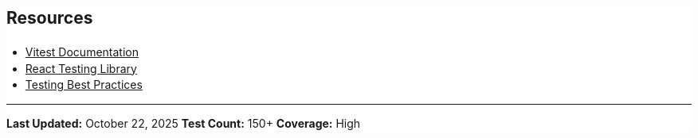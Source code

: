 ## Resources

- [Vitest Documentation](https://vitest.dev/)
- [React Testing Library](https://testing-library.com/react)
- [Testing Best Practices](https://kentcdodds.com/blog/common-mistakes-with-react-testing-library)

---

**Last Updated:** October 22, 2025
**Test Count:** 150+
**Coverage:** High
